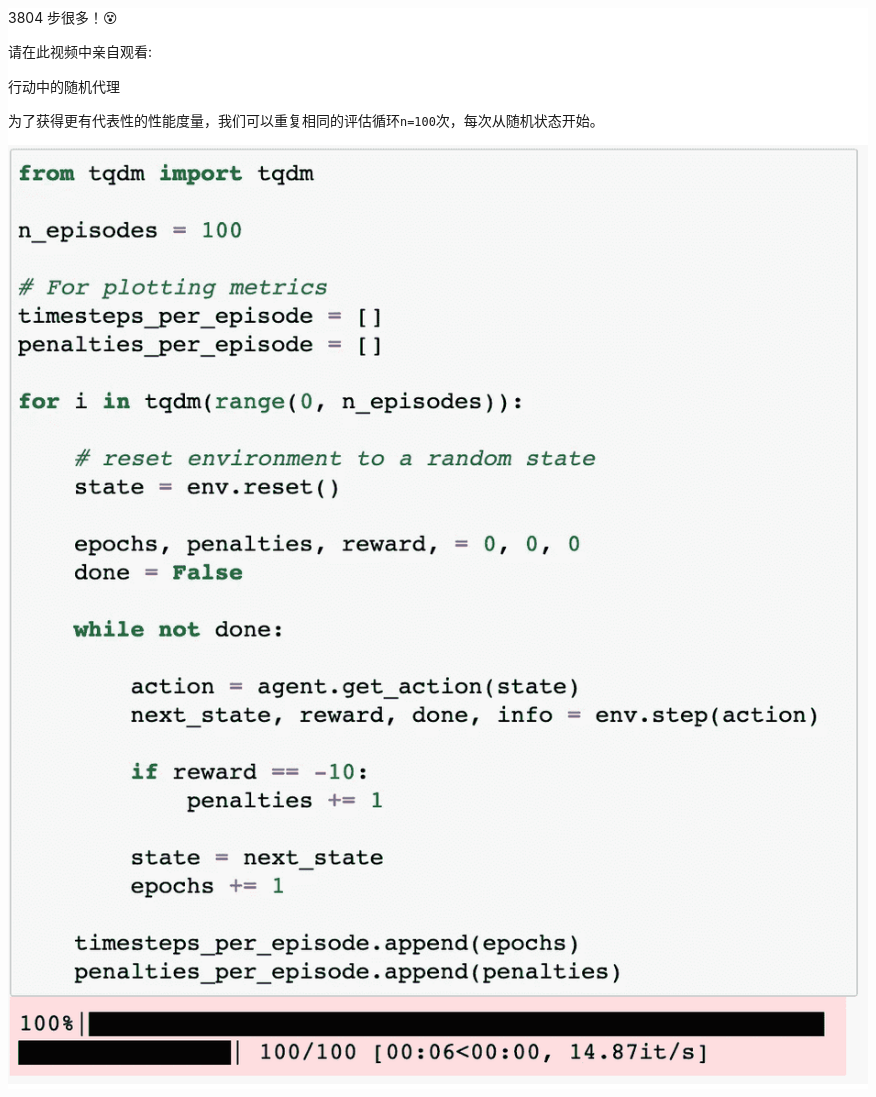 3804 步很多！😵

请在此视频中亲自观看:

行动中的随机代理

为了获得更有代表性的性能度量，我们可以重复相同的评估循环`n=100`次，每次从随机状态开始。

![](img/a632b63b82c716f40f5c1f4c536f2e14.png)
